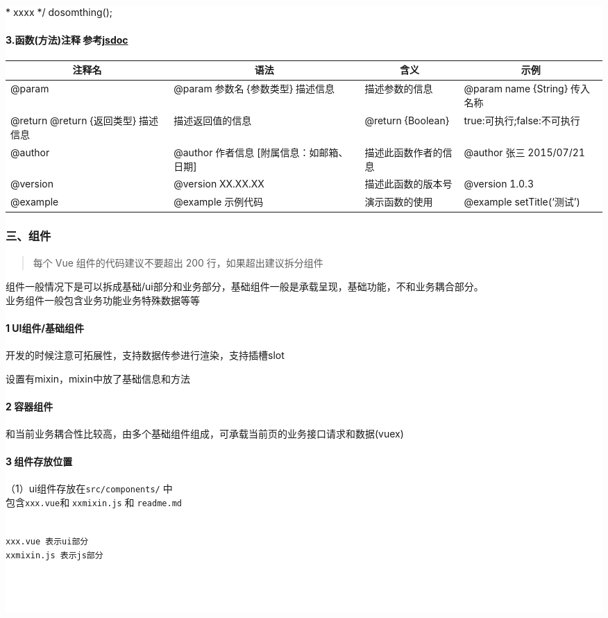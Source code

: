 <span class="hljs-bullet">* </span>xxxx
<span class="hljs-strong">*/
dosomthing();</span></code></pre><h4>3.&#x51FD;&#x6570;(&#x65B9;&#x6CD5;)&#x6CE8;&#x91CA; &#x53C2;&#x8003;<a href="http://www.css88.com/doc/jsdoc/" rel="nofollow noreferrer" target="_blank">jsdoc</a></h4><table><thead><tr><th>&#x6CE8;&#x91CA;&#x540D;</th><th>&#x8BED;&#x6CD5;</th><th>&#x542B;&#x4E49;</th><th>&#x793A;&#x4F8B;</th></tr></thead><tbody><tr><td>@param</td><td>@param &#x53C2;&#x6570;&#x540D; {&#x53C2;&#x6570;&#x7C7B;&#x578B;} &#x63CF;&#x8FF0;&#x4FE1;&#x606F;</td><td>&#x63CF;&#x8FF0;&#x53C2;&#x6570;&#x7684;&#x4FE1;&#x606F;</td><td>@param name {String} &#x4F20;&#x5165;&#x540D;&#x79F0;</td></tr><tr><td>@return @return {&#x8FD4;&#x56DE;&#x7C7B;&#x578B;} &#x63CF;&#x8FF0;&#x4FE1;&#x606F;</td><td>&#x63CF;&#x8FF0;&#x8FD4;&#x56DE;&#x503C;&#x7684;&#x4FE1;&#x606F;</td><td>@return {Boolean}</td><td>true:&#x53EF;&#x6267;&#x884C;;false:&#x4E0D;&#x53EF;&#x6267;&#x884C;</td></tr><tr><td>@author</td><td>@author &#x4F5C;&#x8005;&#x4FE1;&#x606F; [&#x9644;&#x5C5E;&#x4FE1;&#x606F;&#xFF1A;&#x5982;&#x90AE;&#x7BB1;&#x3001;&#x65E5;&#x671F;]</td><td>&#x63CF;&#x8FF0;&#x6B64;&#x51FD;&#x6570;&#x4F5C;&#x8005;&#x7684;&#x4FE1;&#x606F;</td><td>@author &#x5F20;&#x4E09; 2015/07/21</td></tr><tr><td>@version</td><td>@version XX.XX.XX</td><td>&#x63CF;&#x8FF0;&#x6B64;&#x51FD;&#x6570;&#x7684;&#x7248;&#x672C;&#x53F7;</td><td>@version 1.0.3</td></tr><tr><td>@example</td><td>@example &#x793A;&#x4F8B;&#x4EE3;&#x7801;</td><td>&#x6F14;&#x793A;&#x51FD;&#x6570;&#x7684;&#x4F7F;&#x7528;</td><td>@example setTitle(&#x2018;&#x6D4B;&#x8BD5;&#x2019;)</td></tr></tbody></table><h3 id="articleHeader2">&#x4E09;&#x3001;&#x7EC4;&#x4EF6;</h3><blockquote>&#x6BCF;&#x4E2A; Vue &#x7EC4;&#x4EF6;&#x7684;&#x4EE3;&#x7801;&#x5EFA;&#x8BAE;&#x4E0D;&#x8981;&#x8D85;&#x51FA; 200 &#x884C;&#xFF0C;&#x5982;&#x679C;&#x8D85;&#x51FA;&#x5EFA;&#x8BAE;&#x62C6;&#x5206;&#x7EC4;&#x4EF6;</blockquote><p>&#x7EC4;&#x4EF6;&#x4E00;&#x822C;&#x60C5;&#x51B5;&#x4E0B;&#x662F;&#x53EF;&#x4EE5;&#x62C6;&#x6210;&#x57FA;&#x7840;/ui&#x90E8;&#x5206;&#x548C;&#x4E1A;&#x52A1;&#x90E8;&#x5206;&#xFF0C;&#x57FA;&#x7840;&#x7EC4;&#x4EF6;&#x4E00;&#x822C;&#x662F;&#x627F;&#x8F7D;&#x5448;&#x73B0;&#xFF0C;&#x57FA;&#x7840;&#x529F;&#x80FD;&#xFF0C;&#x4E0D;&#x548C;&#x4E1A;&#x52A1;&#x8026;&#x5408;&#x90E8;&#x5206;&#x3002;<br>&#x4E1A;&#x52A1;&#x7EC4;&#x4EF6;&#x4E00;&#x822C;&#x5305;&#x542B;&#x4E1A;&#x52A1;&#x529F;&#x80FD;&#x4E1A;&#x52A1;&#x7279;&#x6B8A;&#x6570;&#x636E;&#x7B49;&#x7B49;</p><h4>1 UI&#x7EC4;&#x4EF6;/&#x57FA;&#x7840;&#x7EC4;&#x4EF6;</h4><p>&#x5F00;&#x53D1;&#x7684;&#x65F6;&#x5019;&#x6CE8;&#x610F;&#x53EF;&#x62D3;&#x5C55;&#x6027;&#xFF0C;&#x652F;&#x6301;&#x6570;&#x636E;&#x4F20;&#x53C2;&#x8FDB;&#x884C;&#x6E32;&#x67D3;&#xFF0C;&#x652F;&#x6301;&#x63D2;&#x69FD;slot</p><p>&#x8BBE;&#x7F6E;&#x6709;mixin&#xFF0C;mixin&#x4E2D;&#x653E;&#x4E86;&#x57FA;&#x7840;&#x4FE1;&#x606F;&#x548C;&#x65B9;&#x6CD5;</p><h4>2 &#x5BB9;&#x5668;&#x7EC4;&#x4EF6;</h4><p>&#x548C;&#x5F53;&#x524D;&#x4E1A;&#x52A1;&#x8026;&#x5408;&#x6027;&#x6BD4;&#x8F83;&#x9AD8;&#xFF0C;&#x7531;&#x591A;&#x4E2A;&#x57FA;&#x7840;&#x7EC4;&#x4EF6;&#x7EC4;&#x6210;&#xFF0C;&#x53EF;&#x627F;&#x8F7D;&#x5F53;&#x524D;&#x9875;&#x7684;&#x4E1A;&#x52A1;&#x63A5;&#x53E3;&#x8BF7;&#x6C42;&#x548C;&#x6570;&#x636E;(vuex)</p><h4>3 &#x7EC4;&#x4EF6;&#x5B58;&#x653E;&#x4F4D;&#x7F6E;</h4><p>&#xFF08;1&#xFF09;ui&#x7EC4;&#x4EF6;&#x5B58;&#x653E;&#x5728;<code>src/components/</code> &#x4E2D;<br>&#x5305;&#x542B;<code>xxx.vue</code>&#x548C; <code>xxmixin.js</code> &#x548C; <code>readme.md</code></p><div class="widget-codetool" style="display:none"><div class="widget-codetool--inner"><span class="selectCode code-tool" data-toggle="tooltip" data-placement="top" title="" data-original-title="&#x5168;&#x9009;"></span> <span type="button" class="copyCode code-tool" data-toggle="tooltip" data-placement="top" data-clipboard-text="    xxx.vue &#x8868;&#x793A;ui&#x90E8;&#x5206;
    xxmixin.js &#x8868;&#x793A;js&#x90E8;&#x5206;
    readme.md &#x4E2D;&#x63CF;&#x8FF0;&#x7EC4;&#x4EF6;&#x7684;&#x57FA;&#x672C;&#x4FE1;&#x606F;" title="" data-original-title="&#x590D;&#x5236;"></span> <span type="button" class="saveToNote code-tool" data-toggle="tooltip" data-placement="top" title="" data-original-title="&#x653E;&#x8FDB;&#x7B14;&#x8BB0;"></span></div></div><pre class="hljs stylus"><code>    xxx<span class="hljs-selector-class">.vue</span> &#x8868;&#x793A;ui&#x90E8;&#x5206;
    xxmixin<span class="hljs-selector-class">.js</span> &#x8868;&#x793A;js&#x90E8;&#x5206;
